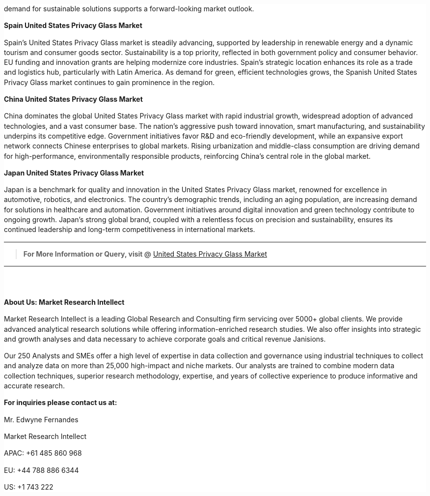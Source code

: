 demand for sustainable solutions supports a forward-looking market outlook.</p><p class="" data-start="4424" data-end="4975"><strong data-start="4424" data-end="4445">Spain United States Privacy Glass Market</strong></p><p class="" data-start="4424" data-end="4975">Spain&rsquo;s United States Privacy Glass market is steadily advancing, supported by leadership in renewable energy and a dynamic tourism and consumer goods sector. Sustainability is a top priority, reflected in both government policy and consumer behavior. EU funding and innovation grants are helping modernize core industries. Spain&rsquo;s strategic location enhances its role as a trade and logistics hub, particularly with Latin America. As demand for green, efficient technologies grows, the Spanish United States Privacy Glass market continues to gain prominence in the region.</p><p class="" data-start="4977" data-end="5589"><strong data-start="4977" data-end="4998">China United States Privacy Glass Market</strong></p><p class="" data-start="4977" data-end="5589">China dominates the global United States Privacy Glass market with rapid industrial growth, widespread adoption of advanced technologies, and a vast consumer base. The nation&rsquo;s aggressive push toward innovation, smart manufacturing, and sustainability underpins its competitive edge. Government initiatives favor R&amp;D and eco-friendly development, while an expansive export network connects Chinese enterprises to global markets. Rising urbanization and middle-class consumption are driving demand for high-performance, environmentally responsible products, reinforcing China&rsquo;s central role in the global market.</p><p class="" data-start="5591" data-end="6162"><strong data-start="5591" data-end="5612">Japan United States Privacy Glass Market</strong></p><p class="" data-start="5591" data-end="6162">Japan is a benchmark for quality and innovation in the United States Privacy Glass market, renowned for excellence in automotive, robotics, and electronics. The country&rsquo;s demographic trends, including an aging population, are increasing demand for solutions in healthcare and automation. Government initiatives around digital innovation and green technology contribute to ongoing growth. Japan&rsquo;s strong global brand, coupled with a relentless focus on precision and sustainability, ensures its continued leadership and long-term competitiveness in international markets.</p><hr /><blockquote><p><span class="font-[700]"><strong>For More Information or Query, visit&nbsp;@</strong>&nbsp;</span><span class="font-[700]"><a href="https://www.marketresearchintellect.com/product/global-privacy-glass-market/?utm_source=Linkedin&utm_medium=019" target="_blank" data-tracking-control-name="article-ssr-frontend-pulse_little-text-block" data-tracking-will-navigate="" data-test-link="">United States Privacy Glass Market</a></span></p></blockquote><hr /><h3>&nbsp;</h3><p><strong><span class="font-[700]">About Us: Market Research Intellect</span></strong></p><p><span class="">Market Research Intellect is a leading Global Research and Consulting firm servicing over 5000+ global clients. We provide advanced analytical research solutions while offering information-enriched research studies.&nbsp;</span>We also offer insights into strategic and growth analyses and data necessary to achieve corporate goals and critical revenue Janisions.</p><p><span class="">Our 250 Analysts and SMEs offer a high level of expertise in data collection and governance using industrial techniques to collect and analyze data on more than 25,000 high-impact and niche markets. Our analysts are trained to combine modern data collection techniques, superior research methodology, expertise, and years of collective experience to produce informative and accurate research.</span></p><p><strong>For inquiries please contact us at:</strong></p><p>Mr. Edwyne Fernandes</p><p>Market Research Intellect</p><p>APAC: +61 485 860 968</p><p>EU: +44 788 886 6344</p><p>US: +1 743 222